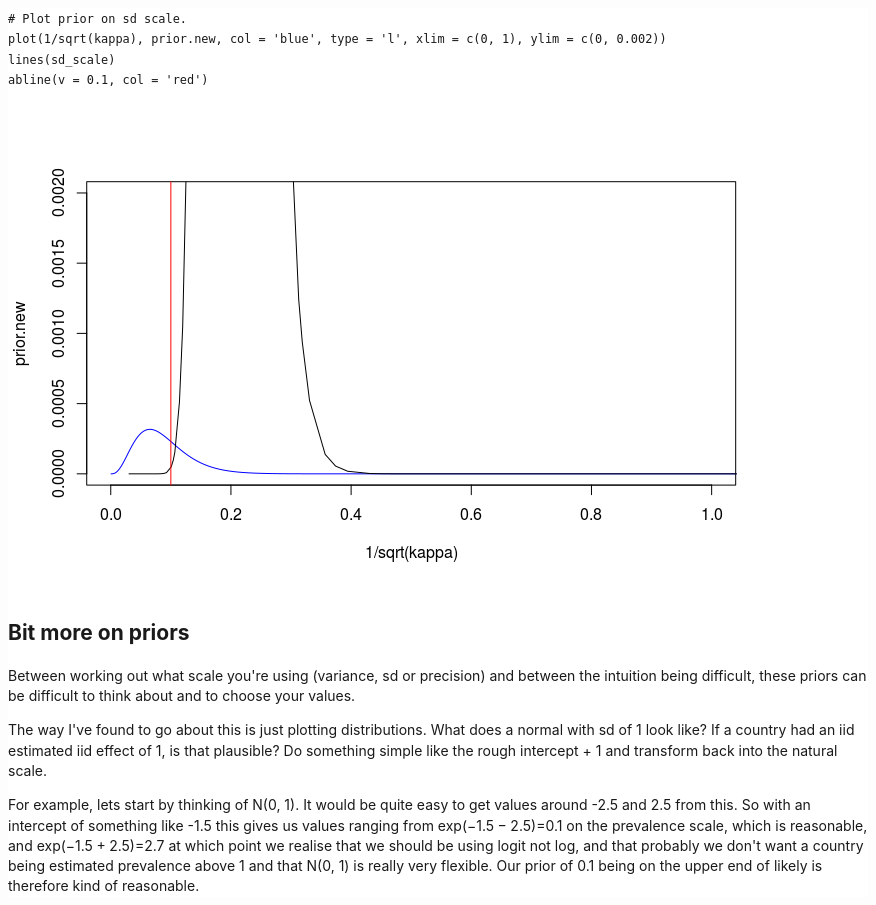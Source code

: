     # Plot prior on sd scale.
    plot(1/sqrt(kappa), prior.new, col = 'blue', type = 'l', xlim = c(0, 1), ylim = c(0, 0.002))
    lines(sd_scale)
    abline(v = 0.1, col = 'red')

![](/images//model_plots-4.png)

Bit more on priors
------------------

Between working out what scale you're using (variance, sd or precision)
and between the intuition being difficult, these priors can be difficult
to think about and to choose your values.

The way I've found to go about this is just plotting distributions. What
does a normal with sd of 1 look like? If a country had an iid estimated
iid effect of 1, is that plausible? Do something simple like the rough
intercept + 1 and transform back into the natural scale.

For example, lets start by thinking of N(0, 1). It would be quite easy
to get values around -2.5 and 2.5 from this. So with an intercept of
something like -1.5 this gives us values ranging from
exp(−1.5 − 2.5)=0.1
 on the prevalence scale, which is reasonable, and
exp(−1.5 + 2.5)=2.7
 at which point we realise that we should be using logit not log, and
that probably we don't want a country being estimated prevalence above 1
and that N(0, 1) is really very flexible. Our prior of 0.1 being on the
upper end of likely is therefore kind of reasonable.
